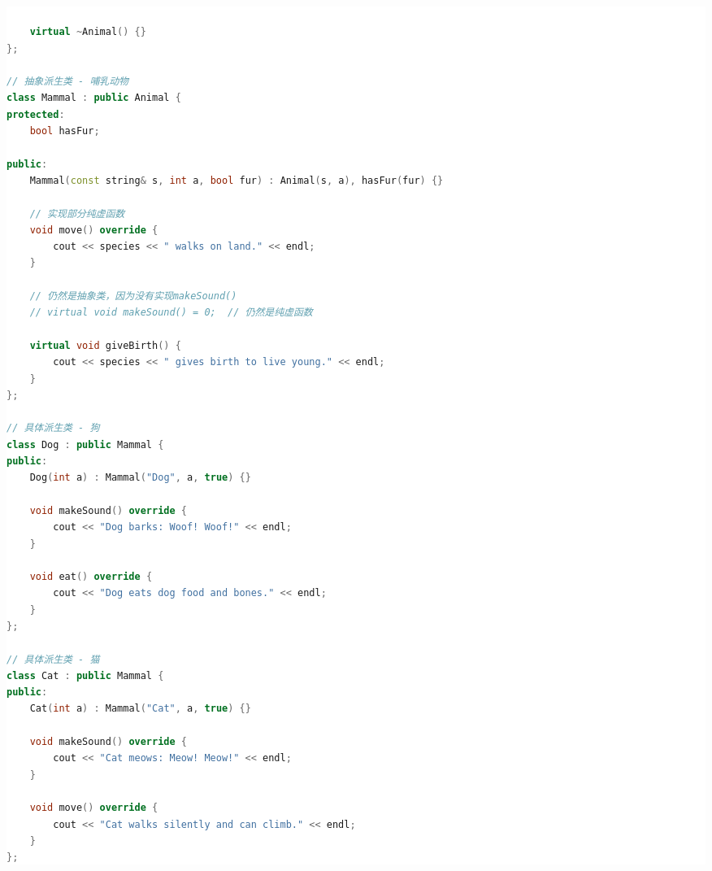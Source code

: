 ```cpp
    
    virtual ~Animal() {}
};

// 抽象派生类 - 哺乳动物
class Mammal : public Animal {
protected:
    bool hasFur;
    
public:
    Mammal(const string& s, int a, bool fur) : Animal(s, a), hasFur(fur) {}
    
    // 实现部分纯虚函数
    void move() override {
        cout << species << " walks on land." << endl;
    }
    
    // 仍然是抽象类，因为没有实现makeSound()
    // virtual void makeSound() = 0;  // 仍然是纯虚函数
    
    virtual void giveBirth() {
        cout << species << " gives birth to live young." << endl;
    }
};

// 具体派生类 - 狗
class Dog : public Mammal {
public:
    Dog(int a) : Mammal("Dog", a, true) {}
    
    void makeSound() override {
        cout << "Dog barks: Woof! Woof!" << endl;
    }
    
    void eat() override {
        cout << "Dog eats dog food and bones." << endl;
    }
};

// 具体派生类 - 猫
class Cat : public Mammal {
public:
    Cat(int a) : Mammal("Cat", a, true) {}
    
    void makeSound() override {
        cout << "Cat meows: Meow! Meow!" << endl;
    }
    
    void move() override {
        cout << "Cat walks silently and can climb." << endl;
    }
};
```
